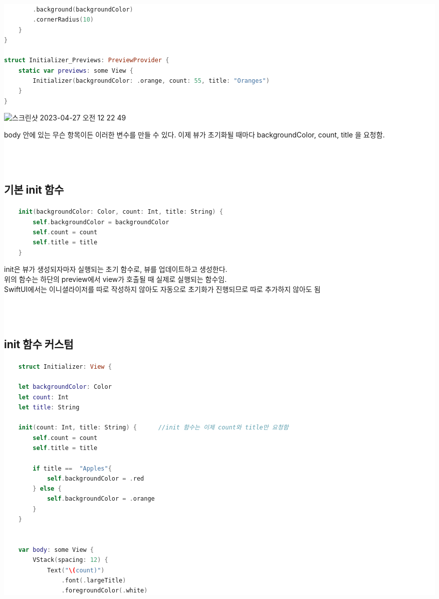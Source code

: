 ```swift
        .background(backgroundColor)
        .cornerRadius(10)
    }
}

struct Initializer_Previews: PreviewProvider {
    static var previews: some View {
        Initializer(backgroundColor: .orange, count: 55, title: "Oranges")
    }
}

```

<img width="737" alt="스크린샷 2023-04-27 오전 12 22 49" src="https://user-images.githubusercontent.com/87987002/234623715-eea15d79-d0b4-43d9-9ab6-04ec7ab05448.png">

body 안에 있는 무슨 항목이든 이러한 변수를 만들 수 있다.
이제 뷰가 초기화될 때마다 backgroundColor, count, title 을 요청함. <br>


<br>
<br>

## 기본 init 함수

```swift
    init(backgroundColor: Color, count: Int, title: String) {
        self.backgroundColor = backgroundColor
        self.count = count
        self.title = title
    }
```

init은 뷰가 생성되자마자 실행되는 초기 함수로, 뷰를 업데이트하고 생성한다. <br>
위의 함수는 하단의 preview에서 view가 호출될 때 실제로 실행되는 함수임. <br>
SwiftUI에서는 이니셜라이저를 따로 작성하지 않아도 자동으로 초기화가 진행되므로 따로 추가하지 않아도 됨

<br>
<br>


## init 함수 커스텀 

```swift
    struct Initializer: View {
    
    let backgroundColor: Color
    let count: Int
    let title: String
    
    init(count: Int, title: String) {      //init 함수는 이제 count와 title만 요청함
        self.count = count
        self.title = title
        
        if title ==  "Apples"{
            self.backgroundColor = .red
        } else {
            self.backgroundColor = .orange
        }
    }
    
    
    var body: some View {
        VStack(spacing: 12) {
            Text("\(count)")
                .font(.largeTitle)
                .foregroundColor(.white)
```